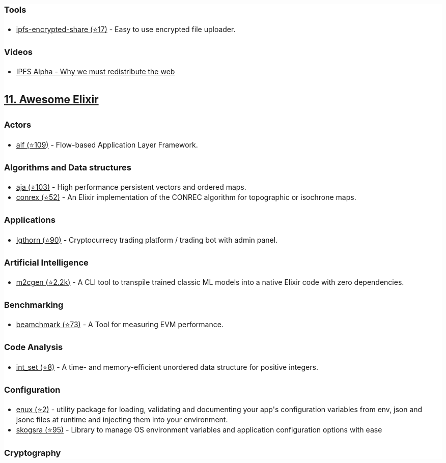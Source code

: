 ### Tools

*   [ipfs-encrypted-share (⭐17)](https://github.com/whs/ipfs-encrypted-share) - Easy to use encrypted file uploader.

### Videos

*   [IPFS Alpha - Why we must redistribute the web](https://www.youtube.com/watch?v=skMTdSEaCtA)

## [11. Awesome Elixir](/content/h4cc/awesome-elixir/week/README.md)

### Actors

*   [alf (⭐109)](https://github.com/antonmi/ALF) - Flow-based Application Layer Framework.

### Algorithms and Data structures

*   [aja (⭐103)](https://github.com/sabiwara/aja) - High performance persistent vectors and ordered maps.
*   [conrex (⭐52)](https://github.com/NAISorg/conrex) - An Elixir implementation of the CONREC algorithm for topographic or isochrone maps.

### Applications

*   [Igthorn (⭐90)](https://github.com/cinderella-man/igthorn) - Cryptocurrecy trading platform / trading bot with admin panel.

### Artificial Intelligence

*   [m2cgen (⭐2.2k)](https://github.com/BayesWitnesses/m2cgen) - A CLI tool to transpile trained classic ML models into a native Elixir code with zero dependencies.

### Benchmarking

*   [beamchmark (⭐73)](https://github.com/membraneframework/beamchmark) - A Tool for measuring EVM performance.

### Code Analysis

*   [int\_set (⭐8)](https://github.com/Cantido/int_set) - A time- and memory-efficient unordered data structure for positive integers.

### Configuration

*   [enux (⭐2)](https://github.com/massivefermion/enux) - utility package for loading, validating and documenting your app's configuration variables from env, json and jsonc files at runtime and injecting them into your environment.
*   [skogsra (⭐95)](https://github.com/gmtprime/skogsra) - Library to manage OS environment variables and application configuration options with ease

### Cryptography
